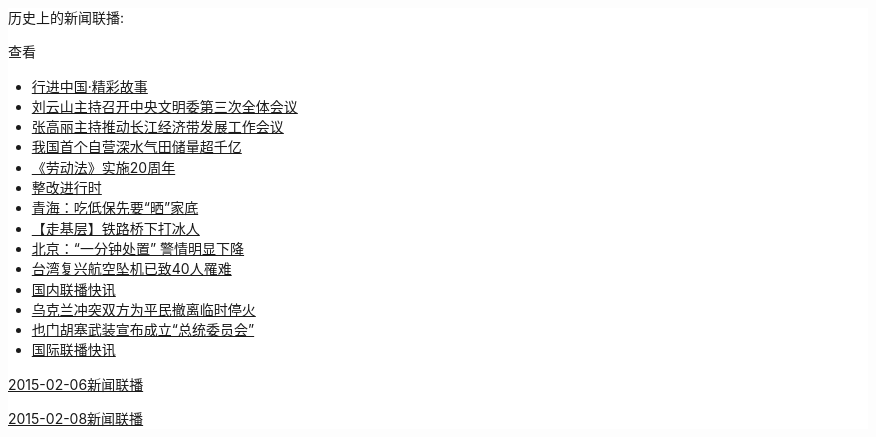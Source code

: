 




历史上的新闻联播:

 查看
 

* [行进中国·精彩故事](#行进中国·精彩故事)
* [刘云山主持召开中央文明委第三次全体会议](#刘云山主持召开中央文明委第三次全体会议)
* [张高丽主持推动长江经济带发展工作会议](#张高丽主持推动长江经济带发展工作会议)
* [我国首个自营深水气田储量超千亿](#我国首个自营深水气田储量超千亿)
* [《劳动法》实施20周年](#《劳动法》实施20周年)
* [整改进行时](#整改进行时)
* [青海：吃低保先要“晒”家底](#青海：吃低保先要“晒”家底)
* [【走基层】铁路桥下打冰人](#【走基层】铁路桥下打冰人)
* [北京：“一分钟处置” 警情明显下降](#北京：“一分钟处置”-警情明显下降)
* [台湾复兴航空坠机已致40人罹难](#台湾复兴航空坠机已致40人罹难)
* [国内联播快讯](#国内联播快讯)
* [乌克兰冲突双方为平民撤离临时停火](#乌克兰冲突双方为平民撤离临时停火)
* [也门胡塞武装宣布成立“总统委员会”](#也门胡塞武装宣布成立“总统委员会”)
* [国际联播快讯](#国际联播快讯)






[2015-02-06新闻联播](/xinwenlianbo/20150206)


[2015-02-08新闻联播](/xinwenlianbo/20150208)




